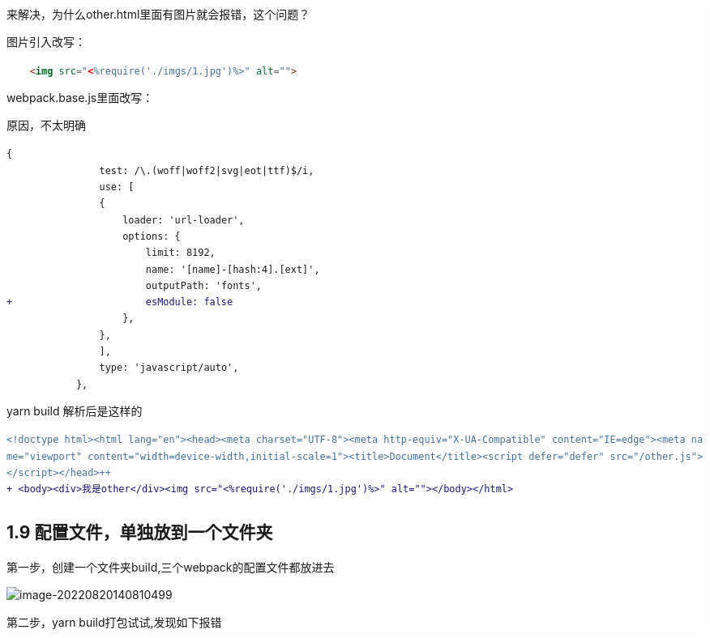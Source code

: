 来解决，为什么other.html里面有图片就会报错，这个问题？



图片引入改写：

```html
    <img src="<%require('./imgs/1.jpg')%>" alt="">
```



webpack.base.js里面改写：

原因，不太明确

```diff
{
                test: /\.(woff|woff2|svg|eot|ttf)$/i,
                use: [
                {
                    loader: 'url-loader',
                    options: {
                        limit: 8192,
                        name: '[name]-[hash:4].[ext]',
                        outputPath: 'fonts',
+                       esModule: false
                    },
                },
                ],
                type: 'javascript/auto',
            },
```





yarn build 解析后是这样的

```diff
<!doctype html><html lang="en"><head><meta charset="UTF-8"><meta http-equiv="X-UA-Compatible" content="IE=edge"><meta name="viewport" content="width=device-width,initial-scale=1"><title>Document</title><script defer="defer" src="/other.js"></script></head>++
+ <body><div>我是other</div><img src="<%require('./imgs/1.jpg')%>" alt=""></body></html>
```





## 1.9 配置文件，单独放到一个文件夹



第一步，创建一个文件夹build,三个webpack的配置文件都放进去

![image-20220820140810499](https://xingqiu-tuchuang-1256524210.cos.ap-shanghai.myqcloud.com/4575/image-20220820140810499.png)



第二步，yarn build打包试试,发现如下报错
